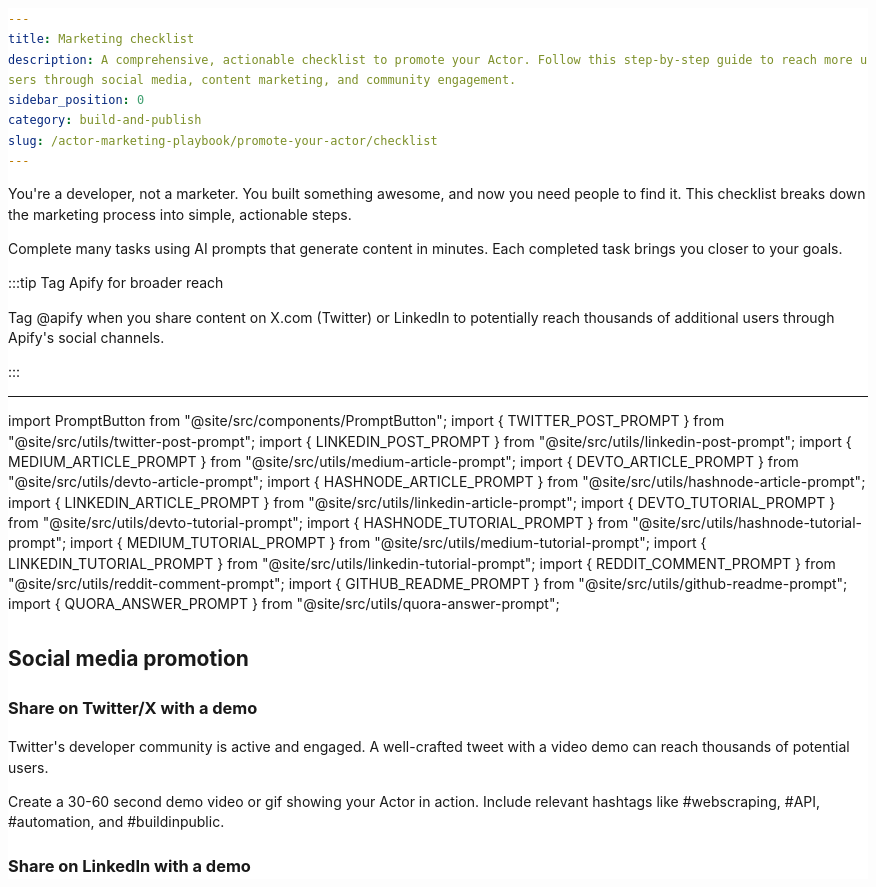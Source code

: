 ```yaml
---
title: Marketing checklist
description: A comprehensive, actionable checklist to promote your Actor. Follow this step-by-step guide to reach more users through social media, content marketing, and community engagement.
sidebar_position: 0
category: build-and-publish
slug: /actor-marketing-playbook/promote-your-actor/checklist
---
```


You're a developer, not a marketer. You built something awesome, and now you need people to find it. This checklist breaks down the marketing process into simple, actionable steps.

Complete many tasks using AI prompts that generate content in minutes. Each completed task brings you closer to your goals.

:::tip Tag Apify for broader reach

Tag @apify when you share content on X.com (Twitter) or LinkedIn to potentially reach thousands of additional users through Apify's social channels.

:::

---

import PromptButton from "@site/src/components/PromptButton";
import { TWITTER_POST_PROMPT } from "@site/src/utils/twitter-post-prompt";
import { LINKEDIN_POST_PROMPT } from "@site/src/utils/linkedin-post-prompt";
import { MEDIUM_ARTICLE_PROMPT } from "@site/src/utils/medium-article-prompt";
import { DEVTO_ARTICLE_PROMPT } from "@site/src/utils/devto-article-prompt";
import { HASHNODE_ARTICLE_PROMPT } from "@site/src/utils/hashnode-article-prompt";
import { LINKEDIN_ARTICLE_PROMPT } from "@site/src/utils/linkedin-article-prompt";
import { DEVTO_TUTORIAL_PROMPT } from "@site/src/utils/devto-tutorial-prompt";
import { HASHNODE_TUTORIAL_PROMPT } from "@site/src/utils/hashnode-tutorial-prompt";
import { MEDIUM_TUTORIAL_PROMPT } from "@site/src/utils/medium-tutorial-prompt";
import { LINKEDIN_TUTORIAL_PROMPT } from "@site/src/utils/linkedin-tutorial-prompt";
import { REDDIT_COMMENT_PROMPT } from "@site/src/utils/reddit-comment-prompt";
import { GITHUB_README_PROMPT } from "@site/src/utils/github-readme-prompt";
import { QUORA_ANSWER_PROMPT } from "@site/src/utils/quora-answer-prompt";

## Social media promotion

### Share on Twitter/X with a demo

Twitter's developer community is active and engaged. A well-crafted tweet with a video demo can reach thousands of potential users.

Create a 30-60 second demo video or gif showing your Actor in action. Include relevant hashtags like #webscraping, #API, #automation, and #buildinpublic.

<PromptButton prompt={TWITTER_POST_PROMPT} title="Use pre-built prompt for your AI assistant" />

### Share on LinkedIn with a demo
